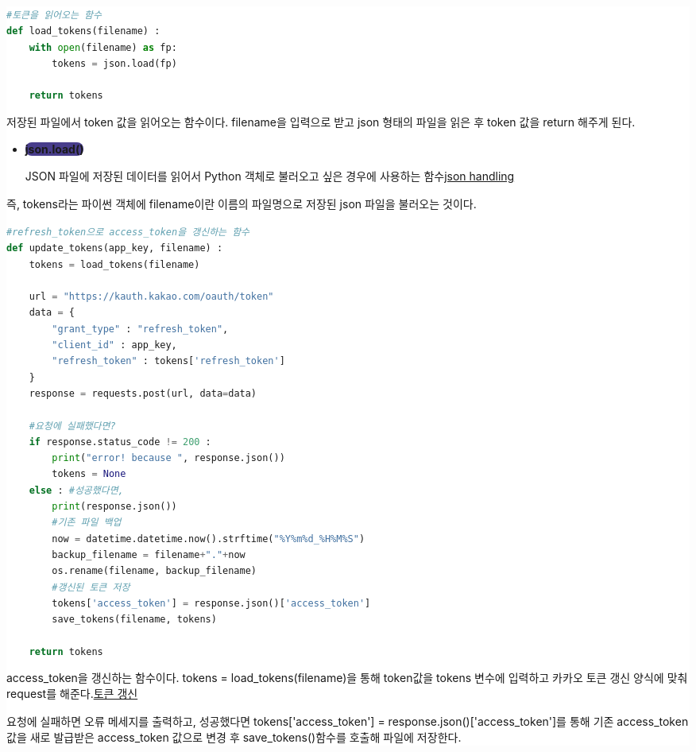 
```python
#토큰을 읽어오는 함수
def load_tokens(filename) :
    with open(filename) as fp:
        tokens = json.load(fp)
        
    return tokens
```

저장된 파일에서 token 값을 읽어오는 함수이다. filename을 입력으로 받고 json 형태의 파일을 읽은 후 token 값을 return 해주게 된다.

- **<span style="background-color : darkslateblue ; border-radius : 8px">json.load()</span>**

  JSON 파일에 저장된 데이터를 읽어서 Python 객체로 불러오고 싶은 경우에 사용하는 함수[json handling](https://yeedacoding.github.io/python/handling-json/)

즉, tokens라는 파이썬 객체에 filename이란 이름의 파일명으로 저장된 json 파일을 불러오는 것이다.

```python
#refresh_token으로 access_token을 갱신하는 함수
def update_tokens(app_key, filename) :
    tokens = load_tokens(filename)
    
    url = "https://kauth.kakao.com/oauth/token"
    data = {
        "grant_type" : "refresh_token",
		"client_id" : app_key,
        "refresh_token" : tokens['refresh_token']
    }
    response = requests.post(url, data=data)
    
    #요청에 실패했다면?
    if response.status_code != 200 :
        print("error! because ", response.json())
        tokens = None
    else : #성공했다면,
        print(response.json())
        #기존 파일 백업
        now = datetime.datetime.now().strftime("%Y%m%d_%H%M%S")
        backup_filename = filename+"."+now
        os.rename(filename, backup_filename)
        #갱신된 토큰 저장
        tokens['access_token'] = response.json()['access_token']
        save_tokens(filename, tokens)
        
    return tokens
```

access_token을 갱신하는 함수이다. tokens = load_tokens(filename)을 통해 token값을 tokens 변수에 입력하고 카카오 토큰 갱신 양식에 맞춰 request를 해준다.[토큰 갱신](https://developers.kakao.com/docs/latest/ko/kakaologin/rest-api#refresh-token)

요청에 실패하면 오류 메세지를 출력하고, 성공했다면 tokens['access_token'] = response.json()['access_token']를 통해 기존 access_token 값을 새로 발급받은 access_token 값으로 변경 후 save_tokens()함수를 호출해 파일에 저장한다.
